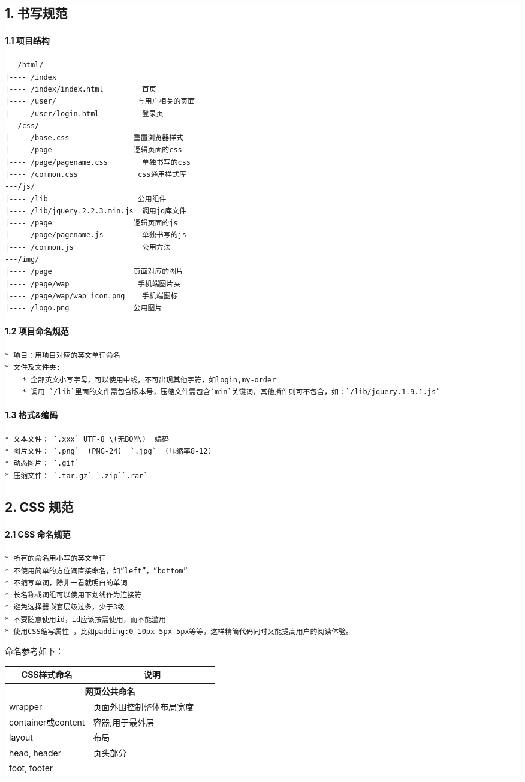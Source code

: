 ## 1. 书写规范

#### 1.1 项目结构
    ---/html/
    |---- /index       			    
    |---- /index/index.html         首页  
    |---- /user/ 				   与用户相关的页面  
    |---- /user/login.html          登录页
    ---/css/
    |---- /base.css       		  重置浏览器样式    
    |---- /page       			  逻辑页面的css
    |---- /page/pagename.css        单独书写的css
    |---- /common.css        	   css通用样式库
    ---/js/
    |---- /lib       			   公用组件
    |---- /lib/jquery.2.2.3.min.js  调用jq库文件 
    |---- /page       			  逻辑页面的js
    |---- /page/pagename.js         单独书写的js
    |---- /common.js    			公用方法
    ---/img/
    |---- /page       			  页面对应的图片
    |---- /page/wap      		   手机端图片夹
    |---- /page/wap/wap_icon.png    手机端图标
    |---- /logo.png       		  公用图片

#### 1.2 项目命名规范  

	* 项目：用项目对应的英文单词命名
	* 文件及文件夹:
		* 全部英文小写字母，可以使用中线，不可出现其他字符，如login,my-order
		* 调用 `/lib`里面的文件需包含版本号，压缩文件需包含`min`关键词，其他插件则可不包含，如：`/lib/jquery.1.9.1.js`

#### 1.3 格式&编码
	* 文本文件： `.xxx` UTF-8_\(无BOM\)_ 编码
	* 图片文件： `.png` _(PNG-24)_ `.jpg` _(压缩率8-12)_
	* 动态图片： `.gif`
	* 压缩文件： `.tar.gz` `.zip``.rar`

## 2. CSS 规范

#### 2.1 CSS 命名规范  
	* 所有的命名用小写的英文单词
	* 不使用简单的方位词直接命名，如“left”，“bottom”
	* 不缩写单词，除非一看就明白的单词
	* 长名称或词组可以使用下划线作为连接符
	* 避免选择器嵌套层级过多，少于3级
	* 不要随意使用id，id应该按需使用，而不能滥用
	* 使用CSS缩写属性 ，比如padding:0 10px 5px 5px等等，这样精简代码同时又能提高用户的阅读体验。
命名参考如下：
<table width="680px" border="0" style="border-collapse: collapse;">
<tbody>
    <tr>
        <th width="40%">CSS样式命名</th>
        <th width="60%">说明</th>
    </tr>
    <tr>
        <th colspan="2">网页公共命名</th>
    </tr>
    <tr>
        <td>wrapper</td>
        <td>页面外围控制整体布局宽度</td>
    </tr>
    <tr>
        <td>container或content</td>
        <td>容器,用于最外层</td>
    </tr>
    <tr>
        <td>layout</td>
        <td>布局</td>
    </tr>
    <tr>
        <td>head, header</td>
        <td>页头部分</td>
    </tr>
    <tr>
        <td>foot, footer</td>
